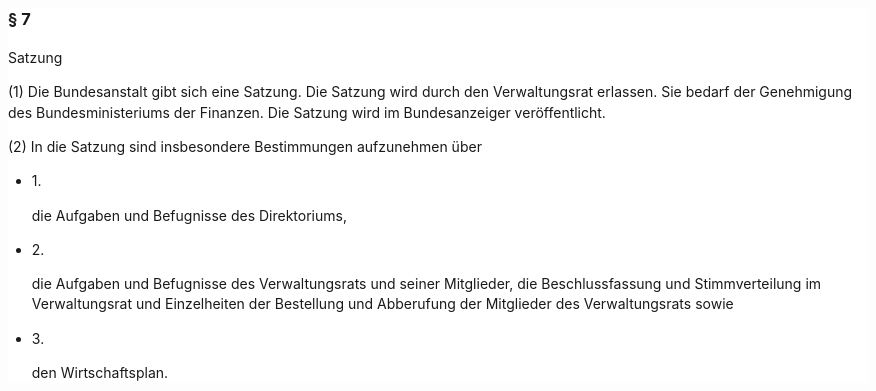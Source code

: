 </div>

</div>

</div>

</div>

<span id="BJNR275610020BJNE000700000.html"></span>

### § 7  
Satzung

<div>

<div class="jnhtml">

<div>

<div class="jurAbsatz">

(1) Die Bundesanstalt gibt sich eine Satzung. Die Satzung wird durch den
Verwaltungsrat erlassen. Sie bedarf der Genehmigung des
Bundesministeriums der Finanzen. Die Satzung wird im Bundesanzeiger
veröffentlicht.

</div>

<div class="jurAbsatz">

(2) In die Satzung sind insbesondere Bestimmungen aufzunehmen über

  - 1\.
    
    <div>
    
    die Aufgaben und Befugnisse des Direktoriums,
    
    </div>

  - 2\.
    
    <div>
    
    die Aufgaben und Befugnisse des Verwaltungsrats und seiner
    Mitglieder, die Beschlussfassung und Stimmverteilung im
    Verwaltungsrat und Einzelheiten der Bestellung und Abberufung der
    Mitglieder des Verwaltungsrats sowie
    
    </div>

  - 3\.
    
    <div>
    
    den Wirtschaftsplan.
    
    </div>

</div>

</div>
